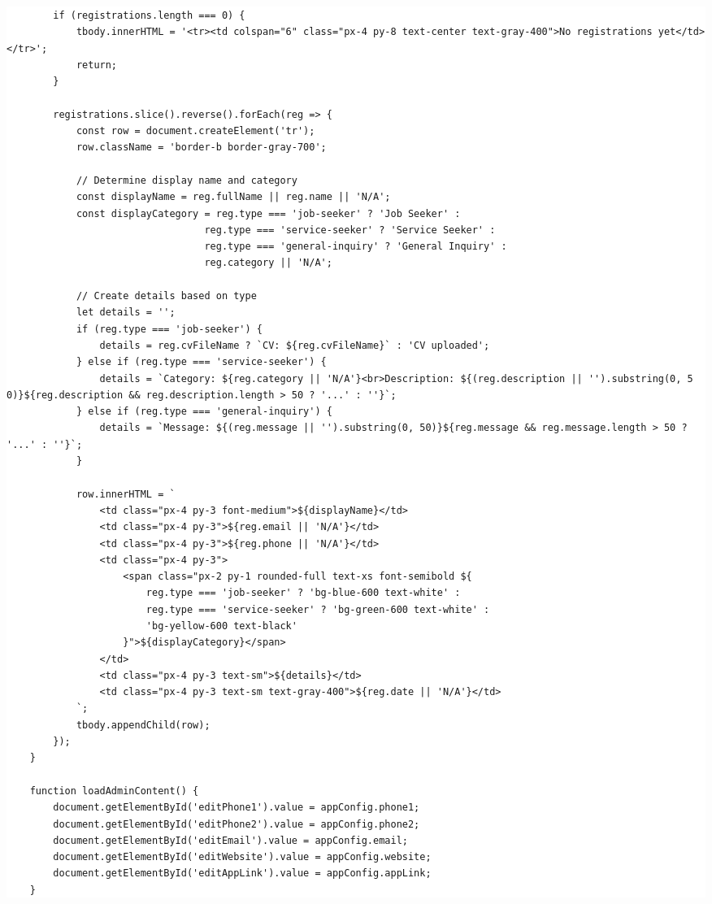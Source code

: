             if (registrations.length === 0) {
                tbody.innerHTML = '<tr><td colspan="6" class="px-4 py-8 text-center text-gray-400">No registrations yet</td></tr>';
                return;
            }
            
            registrations.slice().reverse().forEach(reg => {
                const row = document.createElement('tr');
                row.className = 'border-b border-gray-700';
                
                // Determine display name and category
                const displayName = reg.fullName || reg.name || 'N/A';
                const displayCategory = reg.type === 'job-seeker' ? 'Job Seeker' : 
                                      reg.type === 'service-seeker' ? 'Service Seeker' : 
                                      reg.type === 'general-inquiry' ? 'General Inquiry' : 
                                      reg.category || 'N/A';
                
                // Create details based on type
                let details = '';
                if (reg.type === 'job-seeker') {
                    details = reg.cvFileName ? `CV: ${reg.cvFileName}` : 'CV uploaded';
                } else if (reg.type === 'service-seeker') {
                    details = `Category: ${reg.category || 'N/A'}<br>Description: ${(reg.description || '').substring(0, 50)}${reg.description && reg.description.length > 50 ? '...' : ''}`;
                } else if (reg.type === 'general-inquiry') {
                    details = `Message: ${(reg.message || '').substring(0, 50)}${reg.message && reg.message.length > 50 ? '...' : ''}`;
                }
                
                row.innerHTML = `
                    <td class="px-4 py-3 font-medium">${displayName}</td>
                    <td class="px-4 py-3">${reg.email || 'N/A'}</td>
                    <td class="px-4 py-3">${reg.phone || 'N/A'}</td>
                    <td class="px-4 py-3">
                        <span class="px-2 py-1 rounded-full text-xs font-semibold ${
                            reg.type === 'job-seeker' ? 'bg-blue-600 text-white' :
                            reg.type === 'service-seeker' ? 'bg-green-600 text-white' :
                            'bg-yellow-600 text-black'
                        }">${displayCategory}</span>
                    </td>
                    <td class="px-4 py-3 text-sm">${details}</td>
                    <td class="px-4 py-3 text-sm text-gray-400">${reg.date || 'N/A'}</td>
                `;
                tbody.appendChild(row);
            });
        }

        function loadAdminContent() {
            document.getElementById('editPhone1').value = appConfig.phone1;
            document.getElementById('editPhone2').value = appConfig.phone2;
            document.getElementById('editEmail').value = appConfig.email;
            document.getElementById('editWebsite').value = appConfig.website;
            document.getElementById('editAppLink').value = appConfig.appLink;
        }
